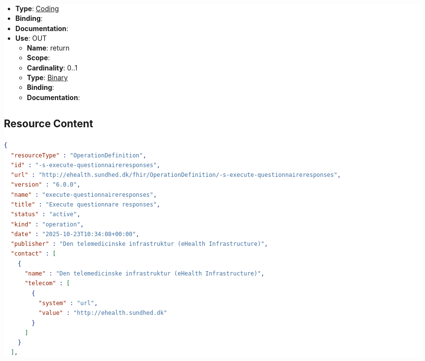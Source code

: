   * **Type**: [Coding](http://hl7.org/fhir/R4/datatypes.html#Coding)
  * **Binding**: 
  * **Documentation**: 
* **Use**: OUT
  * **Name**: return
  * **Scope**: 
  * **Cardinality**: 0..1
  * **Type**: [Binary](http://hl7.org/fhir/R4/binary.html)
  * **Binding**: 
  * **Documentation**: 



## Resource Content

```json
{
  "resourceType" : "OperationDefinition",
  "id" : "-s-execute-questionnaireresponses",
  "url" : "http://ehealth.sundhed.dk/fhir/OperationDefinition/-s-execute-questionnaireresponses",
  "version" : "6.0.0",
  "name" : "execute-questionnaireresponses",
  "title" : "Execute questionnare responses",
  "status" : "active",
  "kind" : "operation",
  "date" : "2025-10-23T10:34:08+00:00",
  "publisher" : "Den telemedicinske infrastruktur (eHealth Infrastructure)",
  "contact" : [
    {
      "name" : "Den telemedicinske infrastruktur (eHealth Infrastructure)",
      "telecom" : [
        {
          "system" : "url",
          "value" : "http://ehealth.sundhed.dk"
        }
      ]
    }
  ],
```